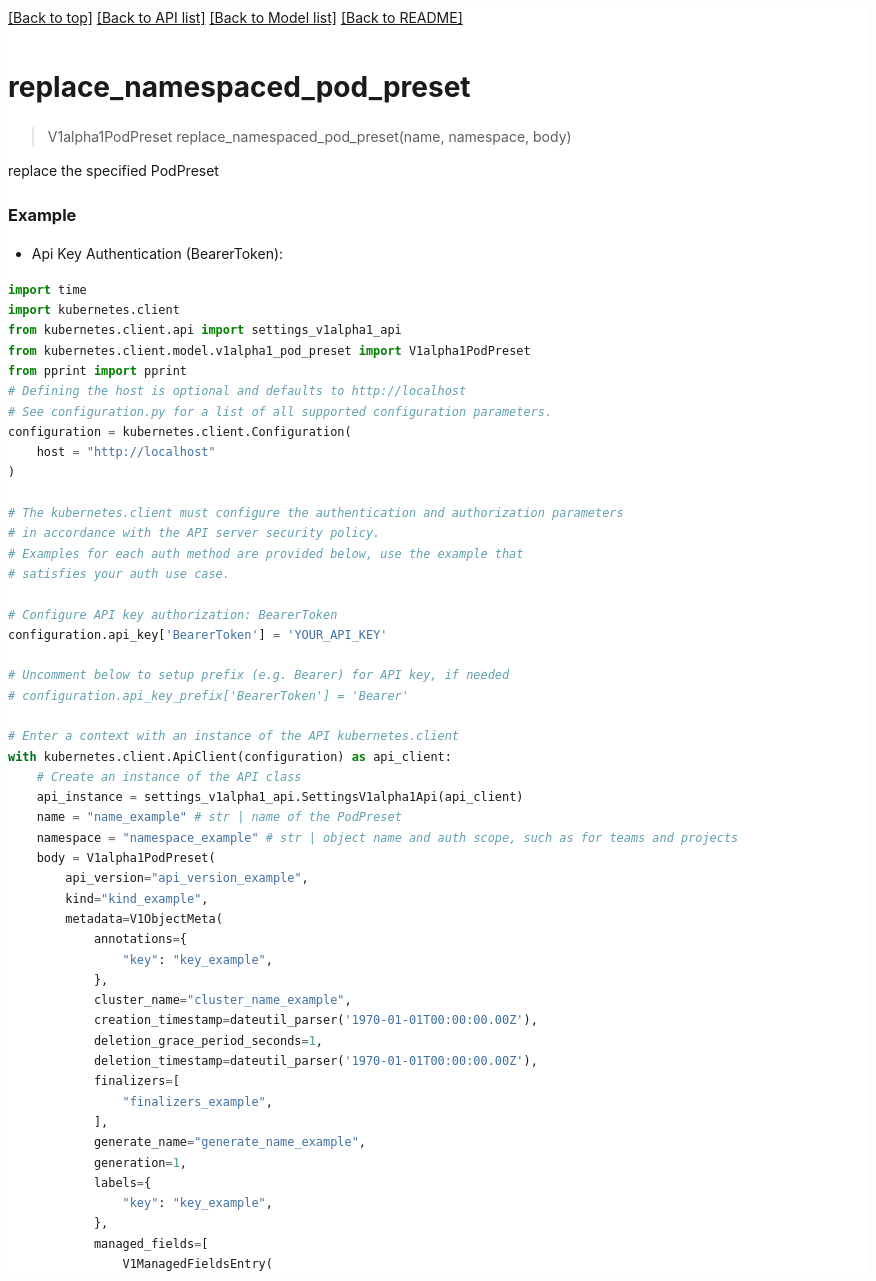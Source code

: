 [[Back to top]](#) [[Back to API list]](../README.md#documentation-for-api-endpoints) [[Back to Model list]](../README.md#documentation-for-models) [[Back to README]](../README.md)

# **replace_namespaced_pod_preset**
> V1alpha1PodPreset replace_namespaced_pod_preset(name, namespace, body)



replace the specified PodPreset

### Example

* Api Key Authentication (BearerToken):
```python
import time
import kubernetes.client
from kubernetes.client.api import settings_v1alpha1_api
from kubernetes.client.model.v1alpha1_pod_preset import V1alpha1PodPreset
from pprint import pprint
# Defining the host is optional and defaults to http://localhost
# See configuration.py for a list of all supported configuration parameters.
configuration = kubernetes.client.Configuration(
    host = "http://localhost"
)

# The kubernetes.client must configure the authentication and authorization parameters
# in accordance with the API server security policy.
# Examples for each auth method are provided below, use the example that
# satisfies your auth use case.

# Configure API key authorization: BearerToken
configuration.api_key['BearerToken'] = 'YOUR_API_KEY'

# Uncomment below to setup prefix (e.g. Bearer) for API key, if needed
# configuration.api_key_prefix['BearerToken'] = 'Bearer'

# Enter a context with an instance of the API kubernetes.client
with kubernetes.client.ApiClient(configuration) as api_client:
    # Create an instance of the API class
    api_instance = settings_v1alpha1_api.SettingsV1alpha1Api(api_client)
    name = "name_example" # str | name of the PodPreset
    namespace = "namespace_example" # str | object name and auth scope, such as for teams and projects
    body = V1alpha1PodPreset(
        api_version="api_version_example",
        kind="kind_example",
        metadata=V1ObjectMeta(
            annotations={
                "key": "key_example",
            },
            cluster_name="cluster_name_example",
            creation_timestamp=dateutil_parser('1970-01-01T00:00:00.00Z'),
            deletion_grace_period_seconds=1,
            deletion_timestamp=dateutil_parser('1970-01-01T00:00:00.00Z'),
            finalizers=[
                "finalizers_example",
            ],
            generate_name="generate_name_example",
            generation=1,
            labels={
                "key": "key_example",
            },
            managed_fields=[
                V1ManagedFieldsEntry(
```